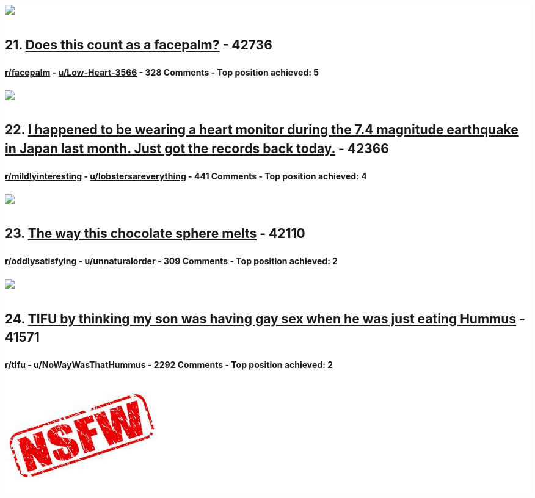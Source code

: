 <a href="https://i.redd.it/n9difhqsypu81.gif"><img src="https://b.thumbs.redditmedia.com/Lxkd0fGoQTtYDkJQ9jaJ8i1hReMz0Gx3-Pi-m17Cndk.jpg"></img></a>

## 21. [Does this count as a facepalm?](http://reddit.com/r/facepalm/comments/u7u2gi/does_this_count_as_a_facepalm/) - 42736
#### [r/facepalm](http://reddit.com/r/facepalm) - [u/Low-Heart-3566](http://reddit.com/u/Low-Heart-3566) - 328 Comments - Top position achieved: 5

<a href="https://i.redd.it/dzi1hlp73ou81.jpg"><img src="https://b.thumbs.redditmedia.com/PH-yVVfA23fm2iZv-TLSUztbujpHu_dh3LRbV0bAnyM.jpg"></img></a>

## 22. [I happened to be wearing a heart monitor during the 7.4 magnitude earthquake in Japan last month. Just got the records back today.](http://reddit.com/r/mildlyinteresting/comments/u7u2vy/i_happened_to_be_wearing_a_heart_monitor_during/) - 42366
#### [r/mildlyinteresting](http://reddit.com/r/mildlyinteresting) - [u/lobstersareverything](http://reddit.com/u/lobstersareverything) - 441 Comments - Top position achieved: 4

<a href="https://i.redd.it/deihwvtc3ou81.jpg"><img src="https://a.thumbs.redditmedia.com/bqiAN39QCzrEFhoiT6AhjhK5YC0JckP1FMblWEPPB74.jpg"></img></a>

## 23. [The way this chocolate sphere melts](http://reddit.com/r/oddlysatisfying/comments/u7ymba/the_way_this_chocolate_sphere_melts/) - 42110
#### [r/oddlysatisfying](http://reddit.com/r/oddlysatisfying) - [u/unnaturalorder](http://reddit.com/u/unnaturalorder) - 309 Comments - Top position achieved: 2

<a href="https://i.imgur.com/h6JlpbC.gifv"><img src="https://b.thumbs.redditmedia.com/1DZEFsu9Nv4ag97_SAqVKANae8pC_J4YrQYvZihgePQ.jpg"></img></a>

## 24. [TIFU by thinking my son was having gay sex when he was just eating Hummus](http://reddit.com/r/tifu/comments/u7wwey/tifu_by_thinking_my_son_was_having_gay_sex_when/) - 41571
#### [r/tifu](http://reddit.com/r/tifu) - [u/NoWayWasThatHummus](http://reddit.com/u/NoWayWasThatHummus) - 2292 Comments - Top position achieved: 2

<a href="https://www.reddit.com/r/tifu/comments/u7wwey/tifu_by_thinking_my_son_was_having_gay_sex_when/"><img src="https://github.com/mgerb/top-of-reddit/raw/master/nsfw.jpg"></img></a>
